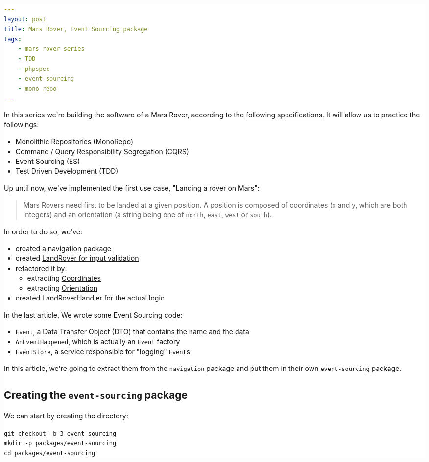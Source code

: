 ```yaml
---
layout: post
title: Mars Rover, Event Sourcing package
tags:
    - mars rover series
    - TDD
    - phpspec
    - event sourcing
    - mono repo
---
```


In this series we're building the software of a Mars Rover, according to the
[following specifications](/2016/06/15/mars-rover-introduction.html).
It will allow us to practice the followings:

* Monolithic Repositories (MonoRepo)
* Command / Query Responsibility Segregation (CQRS)
* Event Sourcing (ES)
* Test Driven Development (TDD)

Up until now, we've implemented the first use case, "Landing a rover on Mars":

> Mars Rovers need first to be landed at a given position. A position is
> composed of coordinates (`x` and `y`, which are both integers) and an
> orientation (a string being one of `north`, `east`, `west` or `south`).

In order to do so, we've:

* created a [navigation package](/2016/06/22/mars-rover-initialization.html)
* created [LandRover for input validation](/2016/06/29/mars-rover-landing.html)
* refactored it by:
    * extracting [Coordinates](/2016/07/06/mars-rover-landing-coordinates.html)
    * extracting [Orientation](/2016/07/13/mars-rover-landing-orientation.html)
* created [LandRoverHandler for the actual logic](/2016/07/20/mars-rover-landing-event.html)

In the last article, We wrote some Event Sourcing code:

* `Event`, a Data Transfer Object (DTO) that contains the name and the data
* `AnEventHappened`, which is actually an `Event` factory
* `EventStore`, a service responsible for "logging" `Event`s

In this article, we're going to extract them from the `navigation` package and
put them in their own `event-sourcing` package.

## Creating the `event-sourcing` package

We can start by creating the directory:

```
git checkout -b 3-event-sourcing
mkdir -p packages/event-sourcing
cd packages/event-sourcing
```
